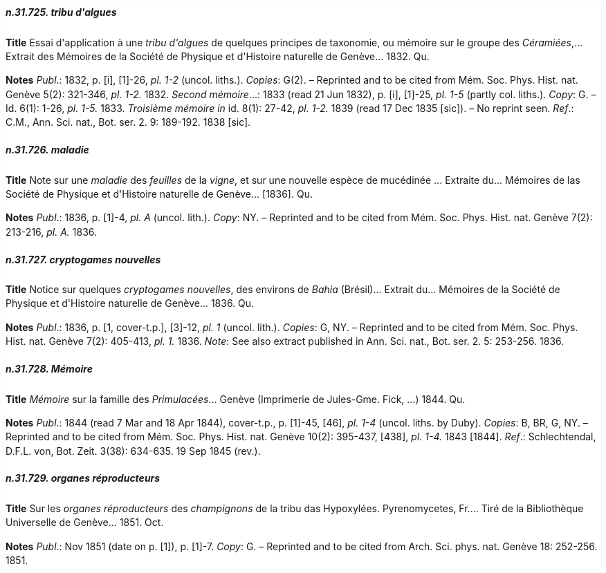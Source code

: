 ##### n.31.725. tribu d'algues

**Title**
Essai d'application à une *tribu d'algues* de quelques principes de taxonomie, ou mémoire sur le groupe des *Céramiées*,... Extrait des Mémoires de la Société de Physique et d'Histoire naturelle de Genève... 1832. Qu.

**Notes**
*Publ*.: 1832, p. \[i\], \[1\]-26, *pl. 1-2* (uncol. liths.). *Copies*: G(2). – Reprinted and to be cited from Mém. Soc. Phys. Hist. nat. Genève 5(2): 321-346, *pl. 1-2.* 1832.
*Second mémoire*...: 1833 (read 21 Jun 1832), p. \[i\], \[1\]-25, *pl. 1-5* (partly col. liths.). *Copy*: G. – Id. 6(1): 1-26, *pl. 1-5.* 1833.
*Troisième mémoire in* id. 8(1): 27-42, *pl. 1-2.* 1839 (read 17 Dec 1835 \[sic\]). – No reprint seen.
*Ref*.: C.M., Ann. Sci. nat., Bot. ser. 2. 9: 189-192. 1838 \[sic\].

##### n.31.726. maladie

**Title**
Note sur une *maladie* des *feuilles* de la *vigne*, et sur une nouvelle espèce de mucédinée ... Extraite du... Mémoires de las Société de Physique et d'Histoire naturelle de Genève... \[1836\]. Qu.

**Notes**
*Publ*.: 1836, p. \[1\]-4, *pl. A* (uncol. lith.). *Copy*: NY. – Reprinted and to be cited from Mém. Soc. Phys. Hist. nat. Genève 7(2): 213-216, *pl. A.* 1836.

##### n.31.727. cryptogames nouvelles

**Title**
Notice sur quelques *cryptogames nouvelles*, des environs de *Bahia* (Brésil)... Extrait du... Mémoires de la Société de Physique et d'Histoire naturelle de Genève... 1836. Qu.

**Notes**
*Publ*.: 1836, p. \[1, cover-t.p.\], \[3\]-12, *pl. 1* (uncol. lith.). *Copies*: G, NY. – Reprinted and to be cited from Mém. Soc. Phys. Hist. nat. Genève 7(2): 405-413, *pl. 1.* 1836.
*Note*: See also extract published in Ann. Sci. nat., Bot. ser. 2. 5: 253-256. 1836.

##### n.31.728. Mémoire

**Title**
*Mémoire* sur la famille des *Primulacées*... Genève (Imprimerie de Jules-Gme. Fick, ...) 1844. Qu.

**Notes**
*Publ*.: 1844 (read 7 Mar and 18 Apr 1844), cover-t.p., p. \[1\]-45, \[46\], *pl. 1-4* (uncol. liths. by Duby). *Copies*: B, BR, G, NY. – Reprinted and to be cited from Mém. Soc. Phys. Hist. nat. Genève 10(2): 395-437, \[438\], *pl. 1-4.* 1843 \[1844\].
*Ref*.: Schlechtendal, D.F.L. von, Bot. Zeit. 3(38): 634-635. 19 Sep 1845 (rev.).

##### n.31.729. organes réproducteurs

**Title**
Sur les *organes réproducteurs* des *champignons* de la tribu das Hypoxylées. Pyrenomycetes, Fr.... Tiré de la Bibliothèque Universelle de Genève... 1851. Oct.

**Notes**
*Publ*.: Nov 1851 (date on p. \[1\]), p. \[1\]-7. *Copy*: G. – Reprinted and to be cited from Arch. Sci. phys. nat. Genève 18: 252-256. 1851.
